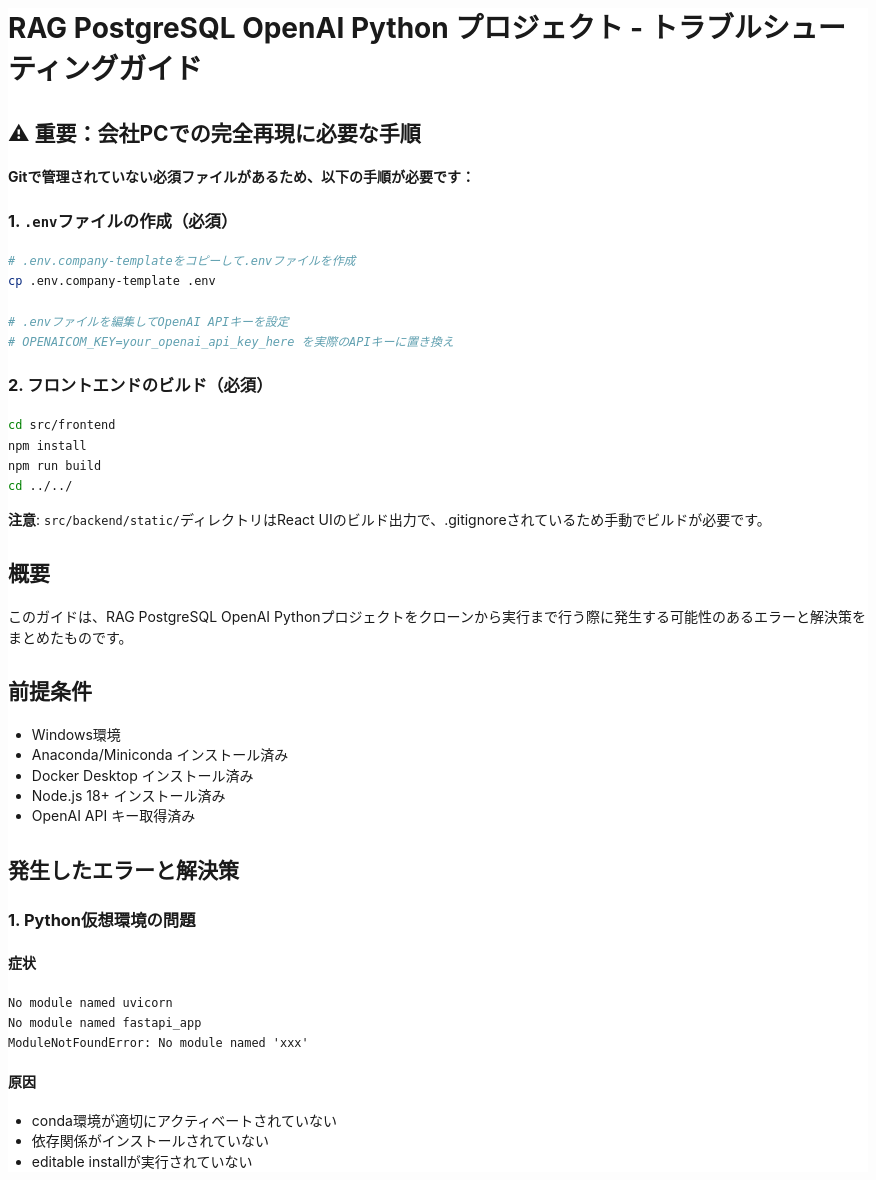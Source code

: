 # RAG PostgreSQL OpenAI Python プロジェクト - トラブルシューティングガイド

## ⚠️ 重要：会社PCでの完全再現に必要な手順

**Gitで管理されていない必須ファイルがあるため、以下の手順が必要です：**

### 1. `.env`ファイルの作成（必須）
```bash
# .env.company-templateをコピーして.envファイルを作成
cp .env.company-template .env

# .envファイルを編集してOpenAI APIキーを設定
# OPENAICOM_KEY=your_openai_api_key_here を実際のAPIキーに置き換え
```

### 2. フロントエンドのビルド（必須）
```bash
cd src/frontend
npm install
npm run build
cd ../../
```

**注意**: `src/backend/static/`ディレクトリはReact UIのビルド出力で、.gitignoreされているため手動でビルドが必要です。

## 概要
このガイドは、RAG PostgreSQL OpenAI Pythonプロジェクトをクローンから実行まで行う際に発生する可能性のあるエラーと解決策をまとめたものです。

## 前提条件
- Windows環境
- Anaconda/Miniconda インストール済み
- Docker Desktop インストール済み
- Node.js 18+ インストール済み
- OpenAI API キー取得済み

## 発生したエラーと解決策

### 1. Python仮想環境の問題

#### 症状
```
No module named uvicorn
No module named fastapi_app
ModuleNotFoundError: No module named 'xxx'
```

#### 原因
- conda環境が適切にアクティベートされていない
- 依存関係がインストールされていない
- editable installが実行されていない
